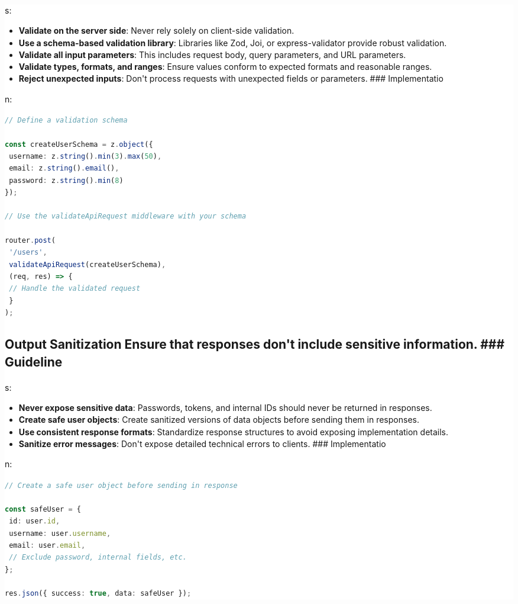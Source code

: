s:

- **Validate on the server side**: Never rely solely on client-side validation.
- **Use a schema-based validation library**: Libraries like Zod, Joi, or express-validator provide robust validation.
- **Validate all input parameters**: This includes request body, query parameters, and URL parameters.
- **Validate types, formats, and ranges**: Ensure values conform to expected formats and reasonable ranges.
- **Reject unexpected inputs**: Don't process requests with unexpected fields or parameters. ### Implementatio

n:

```typescript
// Define a validation schema

const createUserSchema = z.object({
 username: z.string().min(3).max(50),
 email: z.string().email(),
 password: z.string().min(8)
});

// Use the validateApiRequest middleware with your schema

router.post(
 '/users',
 validateApiRequest(createUserSchema),
 (req, res) => {
 // Handle the validated request
 }
);
```

## Output Sanitization Ensure that responses don't include sensitive information. ### Guideline

s:

- **Never expose sensitive data**: Passwords, tokens, and internal IDs should never be returned in responses.
- **Create safe user objects**: Create sanitized versions of data objects before sending them in responses.
- **Use consistent response formats**: Standardize response structures to avoid exposing implementation details.
- **Sanitize error messages**: Don't expose detailed technical errors to clients. ### Implementatio

n:

```typescript
// Create a safe user object before sending in response

const safeUser = {
 id: user.id,
 username: user.username,
 email: user.email,
 // Exclude password, internal fields, etc.
};

res.json({ success: true, data: safeUser });
```
